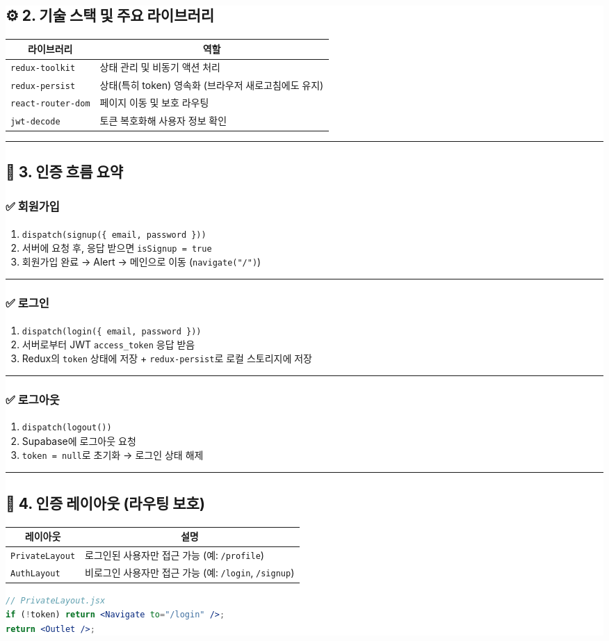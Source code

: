 
## ⚙️ 2. 기술 스택 및 주요 라이브러리

| 라이브러리         | 역할                                                 |
| ------------------ | ---------------------------------------------------- |
| `redux-toolkit`    | 상태 관리 및 비동기 액션 처리                        |
| `redux-persist`    | 상태(특히 token) 영속화 (브라우저 새로고침에도 유지) |
| `react-router-dom` | 페이지 이동 및 보호 라우팅                           |
| `jwt-decode`       | 토큰 복호화해 사용자 정보 확인                       |

---

## 🔁 3. 인증 흐름 요약

### ✅ 회원가입

1. `dispatch(signup({ email, password }))`
2. 서버에 요청 후, 응답 받으면 `isSignup = true`
3. 회원가입 완료 → Alert → 메인으로 이동 (`navigate("/")`)

---

### ✅ 로그인

1. `dispatch(login({ email, password }))`
2. 서버로부터 JWT `access_token` 응답 받음
3. Redux의 `token` 상태에 저장 + `redux-persist`로 로컬 스토리지에 저장

---

### ✅ 로그아웃

1. `dispatch(logout())`
2. Supabase에 로그아웃 요청
3. `token = null`로 초기화 → 로그인 상태 해제

---

## 🔐 4. 인증 레이아웃 (라우팅 보호)

| 레이아웃        | 설명                                                  |
| --------------- | ----------------------------------------------------- |
| `PrivateLayout` | 로그인된 사용자만 접근 가능 (예: `/profile`)          |
| `AuthLayout`    | 비로그인 사용자만 접근 가능 (예: `/login`, `/signup`) |

```jsx
// PrivateLayout.jsx
if (!token) return <Navigate to="/login" />;
return <Outlet />;
```
